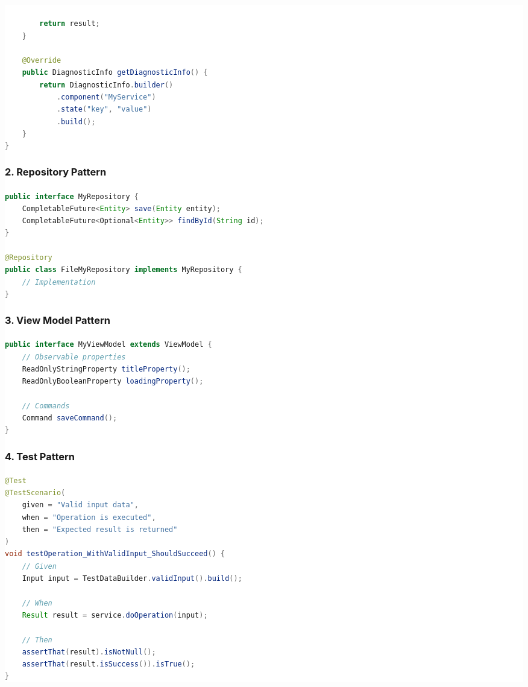 ```java
        
        return result;
    }
    
    @Override
    public DiagnosticInfo getDiagnosticInfo() {
        return DiagnosticInfo.builder()
            .component("MyService")
            .state("key", "value")
            .build();
    }
}
```

### 2. Repository Pattern
```java
public interface MyRepository {
    CompletableFuture<Entity> save(Entity entity);
    CompletableFuture<Optional<Entity>> findById(String id);
}

@Repository
public class FileMyRepository implements MyRepository {
    // Implementation
}
```

### 3. View Model Pattern
```java
public interface MyViewModel extends ViewModel {
    // Observable properties
    ReadOnlyStringProperty titleProperty();
    ReadOnlyBooleanProperty loadingProperty();
    
    // Commands
    Command saveCommand();
}
```

### 4. Test Pattern
```java
@Test
@TestScenario(
    given = "Valid input data",
    when = "Operation is executed",
    then = "Expected result is returned"
)
void testOperation_WithValidInput_ShouldSucceed() {
    // Given
    Input input = TestDataBuilder.validInput().build();
    
    // When
    Result result = service.doOperation(input);
    
    // Then
    assertThat(result).isNotNull();
    assertThat(result.isSuccess()).isTrue();
}
```
